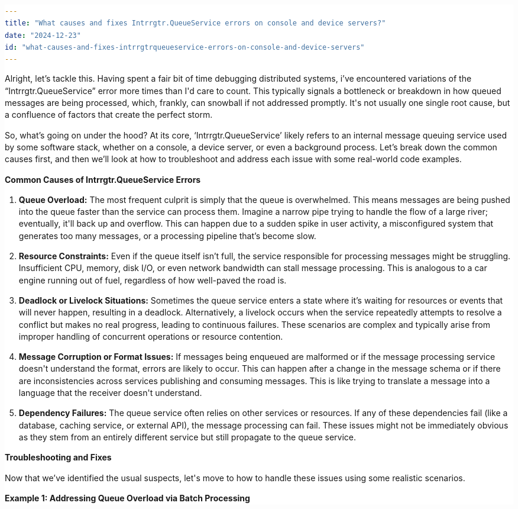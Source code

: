 ```yaml
---
title: "What causes and fixes Intrrgtr.QueueService errors on console and device servers?"
date: "2024-12-23"
id: "what-causes-and-fixes-intrrgtrqueueservice-errors-on-console-and-device-servers"
---
```


Alright, let’s tackle this. Having spent a fair bit of time debugging distributed systems, i’ve encountered variations of the “Intrrgtr.QueueService” error more times than I'd care to count. This typically signals a bottleneck or breakdown in how queued messages are being processed, which, frankly, can snowball if not addressed promptly. It's not usually one single root cause, but a confluence of factors that create the perfect storm.

So, what’s going on under the hood? At its core, ‘Intrrgtr.QueueService’ likely refers to an internal message queuing service used by some software stack, whether on a console, a device server, or even a background process. Let’s break down the common causes first, and then we’ll look at how to troubleshoot and address each issue with some real-world code examples.

**Common Causes of Intrrgtr.QueueService Errors**

1. **Queue Overload:** The most frequent culprit is simply that the queue is overwhelmed. This means messages are being pushed into the queue faster than the service can process them. Imagine a narrow pipe trying to handle the flow of a large river; eventually, it'll back up and overflow. This can happen due to a sudden spike in user activity, a misconfigured system that generates too many messages, or a processing pipeline that’s become slow.

2. **Resource Constraints:** Even if the queue itself isn’t full, the service responsible for processing messages might be struggling. Insufficient CPU, memory, disk I/O, or even network bandwidth can stall message processing. This is analogous to a car engine running out of fuel, regardless of how well-paved the road is.

3. **Deadlock or Livelock Situations:** Sometimes the queue service enters a state where it’s waiting for resources or events that will never happen, resulting in a deadlock. Alternatively, a livelock occurs when the service repeatedly attempts to resolve a conflict but makes no real progress, leading to continuous failures. These scenarios are complex and typically arise from improper handling of concurrent operations or resource contention.

4. **Message Corruption or Format Issues:** If messages being enqueued are malformed or if the message processing service doesn't understand the format, errors are likely to occur. This can happen after a change in the message schema or if there are inconsistencies across services publishing and consuming messages. This is like trying to translate a message into a language that the receiver doesn't understand.

5. **Dependency Failures:** The queue service often relies on other services or resources. If any of these dependencies fail (like a database, caching service, or external API), the message processing can fail. These issues might not be immediately obvious as they stem from an entirely different service but still propagate to the queue service.

**Troubleshooting and Fixes**

Now that we’ve identified the usual suspects, let's move to how to handle these issues using some realistic scenarios.

**Example 1: Addressing Queue Overload via Batch Processing**
